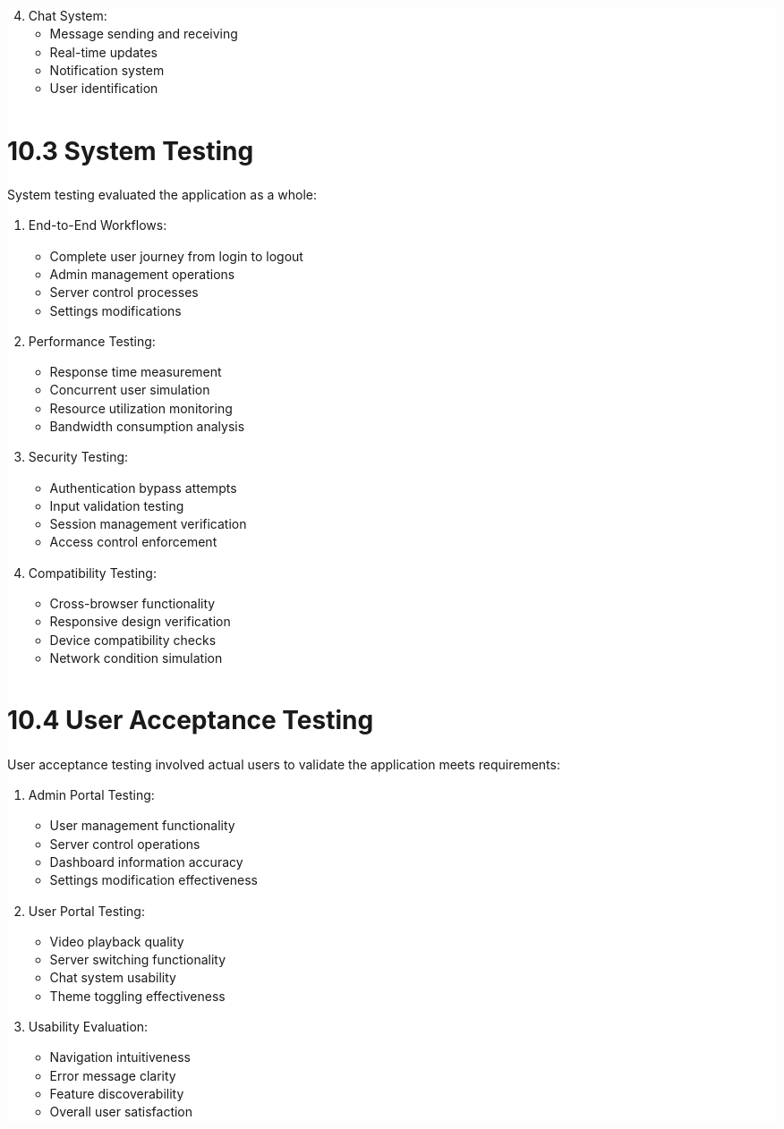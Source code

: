 4. Chat System:
   - Message sending and receiving
   - Real-time updates
   - Notification system
   - User identification

# 10.3 System Testing

System testing evaluated the application as a whole:

1. End-to-End Workflows:
   - Complete user journey from login to logout
   - Admin management operations
   - Server control processes
   - Settings modifications

2. Performance Testing:
   - Response time measurement
   - Concurrent user simulation
   - Resource utilization monitoring
   - Bandwidth consumption analysis

3. Security Testing:
   - Authentication bypass attempts
   - Input validation testing
   - Session management verification
   - Access control enforcement

4. Compatibility Testing:
   - Cross-browser functionality
   - Responsive design verification
   - Device compatibility checks
   - Network condition simulation

# 10.4 User Acceptance Testing

User acceptance testing involved actual users to validate the application meets requirements:

1. Admin Portal Testing:
   - User management functionality
   - Server control operations
   - Dashboard information accuracy
   - Settings modification effectiveness

2. User Portal Testing:
   - Video playback quality
   - Server switching functionality
   - Chat system usability
   - Theme toggling effectiveness

3. Usability Evaluation:
   - Navigation intuitiveness
   - Error message clarity
   - Feature discoverability
   - Overall user satisfaction
